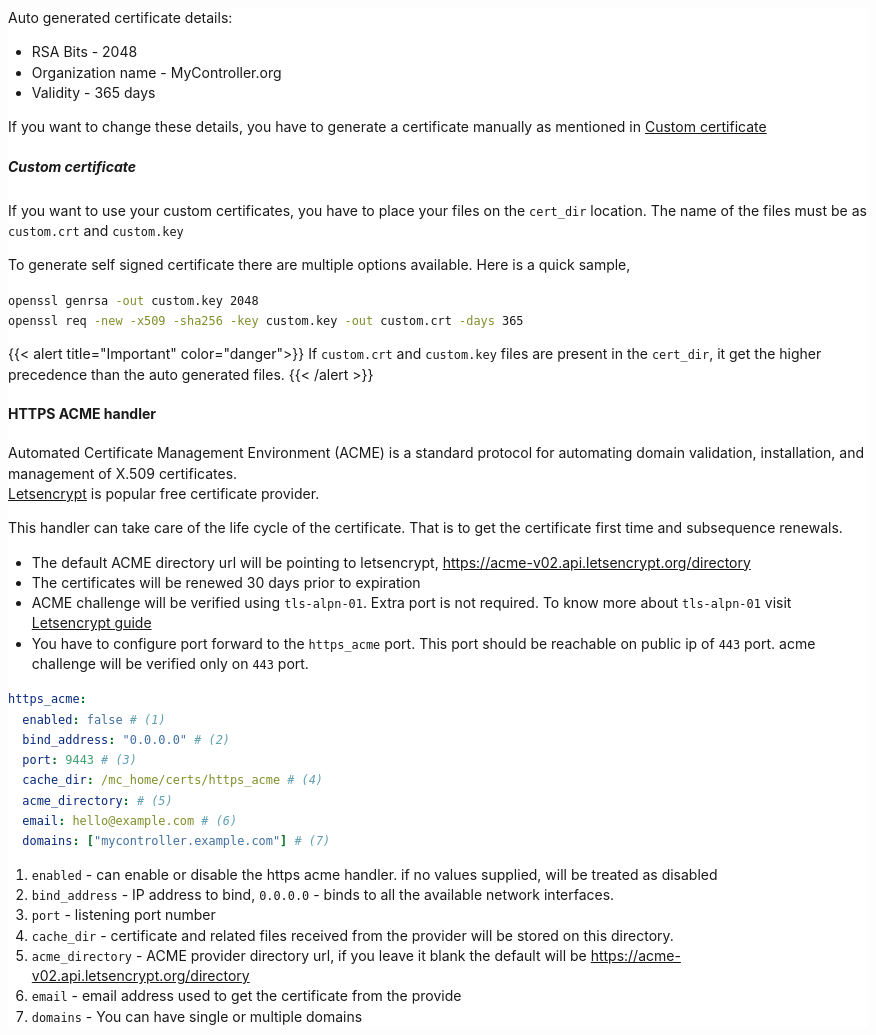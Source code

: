 Auto generated certificate details:
* RSA Bits - 2048
* Organization name - MyController.org
* Validity - 365 days

If you want to change these details, you have to generate a certificate manually as mentioned in [Custom certificate](#custom-certificate)

##### Custom certificate
If you want to use your custom certificates, you have to place your files on the `cert_dir` location.
The name of the files must be as `custom.crt` and `custom.key`

To generate self signed certificate there are multiple options available. Here is a quick sample,
```bash
openssl genrsa -out custom.key 2048
openssl req -new -x509 -sha256 -key custom.key -out custom.crt -days 365
```

{{< alert title="Important" color="danger">}}
If `custom.crt` and `custom.key` files are present in the `cert_dir`, it get the higher precedence than the auto generated files.
{{< /alert >}}

#### HTTPS ACME handler
Automated Certificate Management Environment (ACME) is a standard protocol for automating domain validation, installation, and management of X.509 certificates.<br>
[Letsencrypt]((https://letsencrypt.org/getting-started/)) is popular free certificate provider.

This handler can take care of the life cycle of the certificate. That is to get the certificate first time and subsequence renewals.

* The default ACME directory url will be pointing to letsencrypt, https://acme-v02.api.letsencrypt.org/directory
* The certificates will be renewed 30 days prior to expiration
* ACME challenge will be verified using `tls-alpn-01`. Extra port is not required.
  To know more about `tls-alpn-01` visit [Letsencrypt guide](https://letsencrypt.org/docs/challenge-types/#tls-alpn-01)
* You have to configure port forward to the `https_acme` port. This port should be reachable on public ip of `443` port. acme challenge will be verified only on `443` port.

```yaml
https_acme:
  enabled: false # (1)
  bind_address: "0.0.0.0" # (2)
  port: 9443 # (3)
  cache_dir: /mc_home/certs/https_acme # (4)
  acme_directory: # (5)
  email: hello@example.com # (6)
  domains: ["mycontroller.example.com"] # (7)
```
1. `enabled` - can enable or disable the https acme handler. if no values supplied, will be treated as disabled
2. `bind_address` - IP address to bind, `0.0.0.0` - binds to all the available network interfaces.
3. `port` - listening port number
4. `cache_dir` - certificate and related files received from the provider will be stored on this directory.
5. `acme_directory` - ACME provider directory url, if you leave it blank the default will be https://acme-v02.api.letsencrypt.org/directory
6. `email` - email address used to get the certificate from the provide
7. `domains` - You can have single or multiple domains
